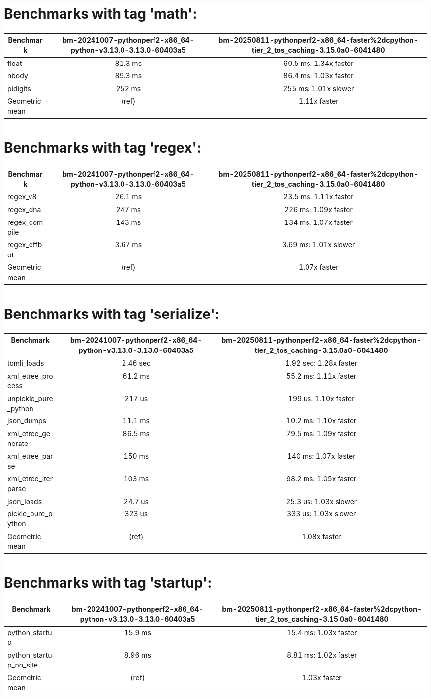 Benchmarks with tag 'math':
===========================

| Benchmark      | bm-20241007-pythonperf2-x86_64-python-v3.13.0-3.13.0-60403a5 | bm-20250811-pythonperf2-x86_64-faster%2dcpython-tier_2_tos_caching-3.15.0a0-6041480 |
|----------------|:------------------------------------------------------------:|:-----------------------------------------------------------------------------------:|
| float          | 81.3 ms                                                      | 60.5 ms: 1.34x faster                                                               |
| nbody          | 89.3 ms                                                      | 86.4 ms: 1.03x faster                                                               |
| pidigits       | 252 ms                                                       | 255 ms: 1.01x slower                                                                |
| Geometric mean | (ref)                                                        | 1.11x faster                                                                        |

Benchmarks with tag 'regex':
============================

| Benchmark      | bm-20241007-pythonperf2-x86_64-python-v3.13.0-3.13.0-60403a5 | bm-20250811-pythonperf2-x86_64-faster%2dcpython-tier_2_tos_caching-3.15.0a0-6041480 |
|----------------|:------------------------------------------------------------:|:-----------------------------------------------------------------------------------:|
| regex_v8       | 26.1 ms                                                      | 23.5 ms: 1.11x faster                                                               |
| regex_dna      | 247 ms                                                       | 226 ms: 1.09x faster                                                                |
| regex_compile  | 143 ms                                                       | 134 ms: 1.07x faster                                                                |
| regex_effbot   | 3.67 ms                                                      | 3.69 ms: 1.01x slower                                                               |
| Geometric mean | (ref)                                                        | 1.07x faster                                                                        |

Benchmarks with tag 'serialize':
================================

| Benchmark            | bm-20241007-pythonperf2-x86_64-python-v3.13.0-3.13.0-60403a5 | bm-20250811-pythonperf2-x86_64-faster%2dcpython-tier_2_tos_caching-3.15.0a0-6041480 |
|----------------------|:------------------------------------------------------------:|:-----------------------------------------------------------------------------------:|
| tomli_loads          | 2.46 sec                                                     | 1.92 sec: 1.28x faster                                                              |
| xml_etree_process    | 61.2 ms                                                      | 55.2 ms: 1.11x faster                                                               |
| unpickle_pure_python | 217 us                                                       | 199 us: 1.10x faster                                                                |
| json_dumps           | 11.1 ms                                                      | 10.2 ms: 1.10x faster                                                               |
| xml_etree_generate   | 86.5 ms                                                      | 79.5 ms: 1.09x faster                                                               |
| xml_etree_parse      | 150 ms                                                       | 140 ms: 1.07x faster                                                                |
| xml_etree_iterparse  | 103 ms                                                       | 98.2 ms: 1.05x faster                                                               |
| json_loads           | 24.7 us                                                      | 25.3 us: 1.03x slower                                                               |
| pickle_pure_python   | 323 us                                                       | 333 us: 1.03x slower                                                                |
| Geometric mean       | (ref)                                                        | 1.08x faster                                                                        |

Benchmarks with tag 'startup':
==============================

| Benchmark              | bm-20241007-pythonperf2-x86_64-python-v3.13.0-3.13.0-60403a5 | bm-20250811-pythonperf2-x86_64-faster%2dcpython-tier_2_tos_caching-3.15.0a0-6041480 |
|------------------------|:------------------------------------------------------------:|:-----------------------------------------------------------------------------------:|
| python_startup         | 15.9 ms                                                      | 15.4 ms: 1.03x faster                                                               |
| python_startup_no_site | 8.96 ms                                                      | 8.81 ms: 1.02x faster                                                               |
| Geometric mean         | (ref)                                                        | 1.03x faster                                                                        |
